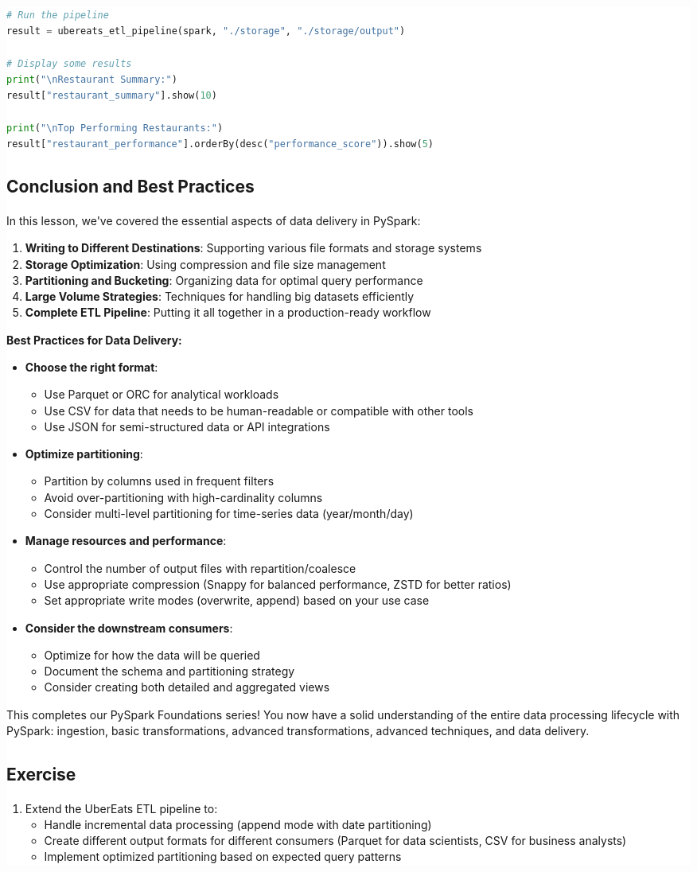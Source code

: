 ```python
# Run the pipeline
result = ubereats_etl_pipeline(spark, "./storage", "./storage/output")

# Display some results
print("\nRestaurant Summary:")
result["restaurant_summary"].show(10)

print("\nTop Performing Restaurants:")
result["restaurant_performance"].orderBy(desc("performance_score")).show(5)
```

## Conclusion and Best Practices

In this lesson, we've covered the essential aspects of data delivery in PySpark:

1. **Writing to Different Destinations**: Supporting various file formats and storage systems
2. **Storage Optimization**: Using compression and file size management
3. **Partitioning and Bucketing**: Organizing data for optimal query performance
4. **Large Volume Strategies**: Techniques for handling big datasets efficiently
5. **Complete ETL Pipeline**: Putting it all together in a production-ready workflow

**Best Practices for Data Delivery:**

- **Choose the right format**:
  - Use Parquet or ORC for analytical workloads
  - Use CSV for data that needs to be human-readable or compatible with other tools
  - Use JSON for semi-structured data or API integrations

- **Optimize partitioning**:
  - Partition by columns used in frequent filters
  - Avoid over-partitioning with high-cardinality columns
  - Consider multi-level partitioning for time-series data (year/month/day)

- **Manage resources and performance**:
  - Control the number of output files with repartition/coalesce
  - Use appropriate compression (Snappy for balanced performance, ZSTD for better ratios)
  - Set appropriate write modes (overwrite, append) based on your use case

- **Consider the downstream consumers**:
  - Optimize for how the data will be queried
  - Document the schema and partitioning strategy
  - Consider creating both detailed and aggregated views

This completes our PySpark Foundations series! You now have a solid understanding of the entire data processing lifecycle with PySpark: ingestion, basic transformations, advanced transformations, advanced techniques, and data delivery.

## Exercise

1. Extend the UberEats ETL pipeline to:
   - Handle incremental data processing (append mode with date partitioning)
   - Create different output formats for different consumers (Parquet for data scientists, CSV for business analysts)
   - Implement optimized partitioning based on expected query patterns
